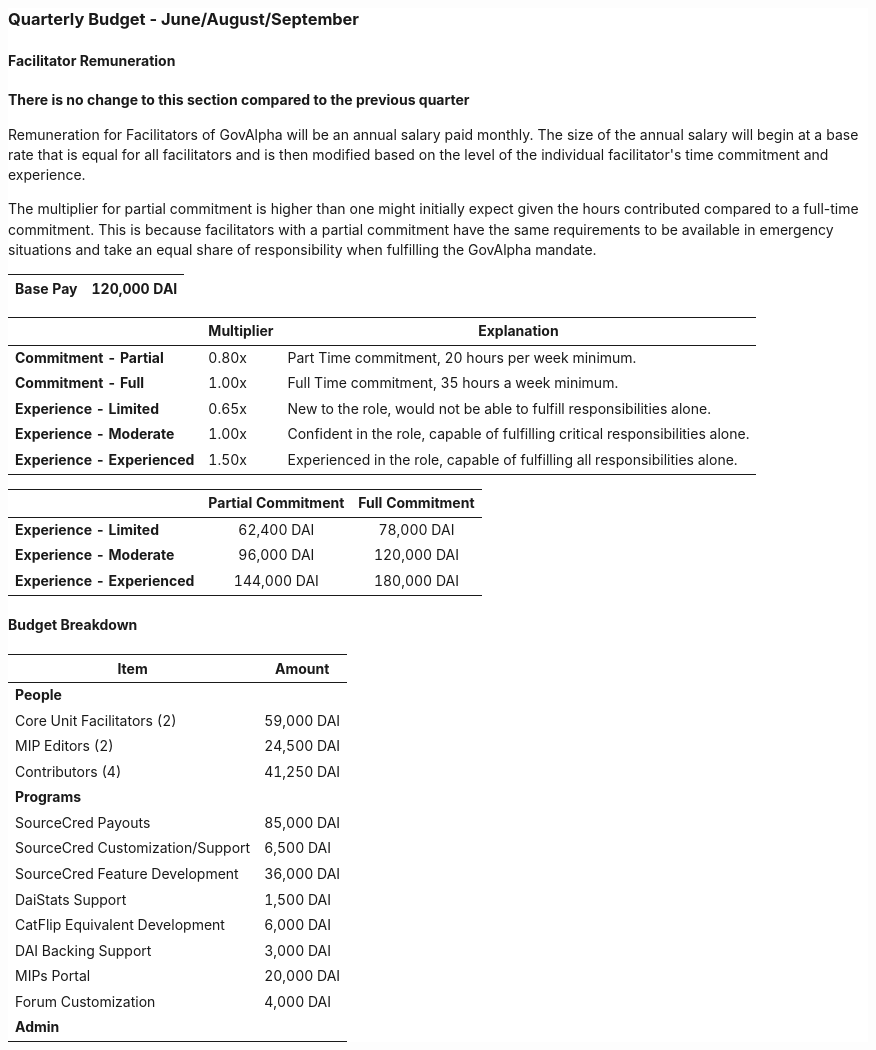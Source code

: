 ### Quarterly Budget - June/August/September

#### Facilitator Remuneration

**There is no change to this section compared to the previous quarter**

Remuneration for Facilitators of GovAlpha will be an annual salary paid monthly. The size of the annual salary will begin at a base rate that is equal for all facilitators and is then modified based on the level of the individual facilitator's time commitment and experience. 

The multiplier for partial commitment is higher than one might initially expect given the hours contributed compared to a full-time commitment. This is because facilitators with a partial commitment have the same requirements to be available in emergency situations and take an equal share of responsibility when fulfilling the GovAlpha mandate.

| Base Pay | 120,000 DAI |
|----------|---------:|

|                          | Multiplier | Explanation                                                                   |
|--------------------------|------------|-------------------------------------------------------------------------------|
| **Commitment - Partial**     |      0.80x | Part Time commitment, 20 hours per week minimum.                              |
| **Commitment - Full**        |      1.00x | Full Time commitment, 35 hours a week minimum.                                |
| **Experience - Limited**     |      0.65x | New to the role, would not be able to fulfill responsibilities alone.          |
| **Experience - Moderate**    |      1.00x | Confident in the role, capable of fulfilling critical responsibilities alone. |
| **Experience - Experienced** |      1.50x | Experienced in the role, capable of fulfilling all responsibilities alone.     |

|                          | Partial Commitment | Full Commitment |
|--------------------------|:------------------:|:---------------:|
| **Experience - Limited**     |       62,400 DAI     |      78,000 DAI   |
| **Experience - Moderate**    |       96,000 DAI     |     120,000 DAI   |
| **Experience - Experienced** |       144,000 DAI     |     180,000 DAI    |

#### Budget Breakdown

| **Item**                          | **Amount**      |
|-----------------------------------|-----------------|
| **People**                        |                 |
| Core Unit Facilitators (2)        | 59,000 DAI      |
| MIP Editors (2)                   | 24,500 DAI      |
| Contributors (4)                  | 41,250 DAI      |
| **Programs**                      |                 |
| SourceCred Payouts                | 85,000 DAI      |
| SourceCred Customization/Support  | 6,500 DAI       |
| SourceCred Feature Development    | 36,000 DAI      |
| DaiStats Support                  | 1,500 DAI       |
| CatFlip Equivalent Development    | 6,000 DAI       |
| DAI Backing Support               | 3,000 DAI       |
| MIPs Portal                       | 20,000 DAI      |
| Forum Customization               | 4,000 DAI       |
| **Admin**                         |                 |